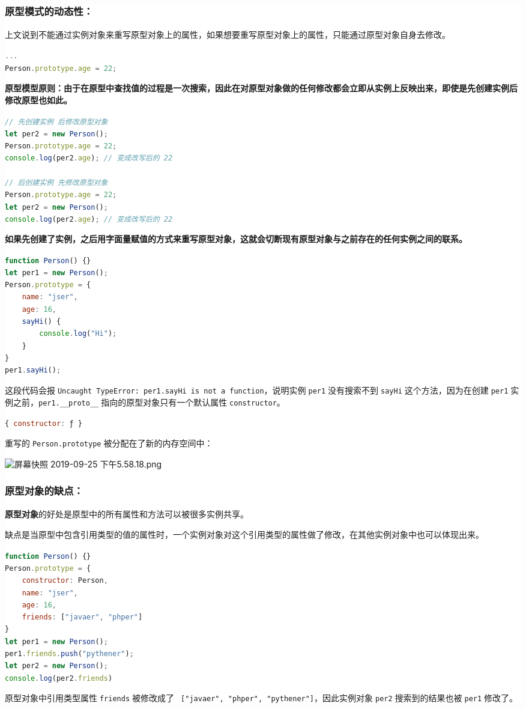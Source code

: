 ### 原型模式的动态性：

上文说到不能通过实例对象来重写原型对象上的属性，如果想要重写原型对象上的属性，只能通过原型对象自身去修改。
```js
...
Person.prototype.age = 22;
```
**原型模型原则：由于在原型中查找值的过程是一次搜索，因此在对原型对象做的任何修改都会立即从实例上反映出来，即使是先创建实例后修改原型也如此。**
```js
// 先创建实例 后修改原型对象
let per2 = new Person();
Person.prototype.age = 22;
console.log(per2.age); // 变成改写后的 22

// 后创建实例 先修改原型对象
Person.prototype.age = 22;
let per2 = new Person();
console.log(per2.age); // 变成改写后的 22
```
**如果先创建了实例，之后用字面量赋值的方式来重写原型对象，这就会切断现有原型对象与之前存在的任何实例之间的联系。**
```js
function Person() {}
let per1 = new Person();
Person.prototype = {
    name: "jser",
    age: 16,
    sayHi() {
        console.log("Hi");
    }
}
per1.sayHi();
```
这段代码会报 `Uncaught TypeError: per1.sayHi is not a function`，说明实例 `per1` 没有搜索不到 `sayHi` 这个方法，因为在创建 `per1` 实例之前，`per1.__proto__` 指向的原型对象只有一个默认属性 `constructor`。
```js
{ constructor: ƒ }
```
重写的 `Person.prototype` 被分配在了新的内存空间中：

![屏幕快照 2019-09-25 下午5.58.18.png](https://i.loli.net/2019/09/25/3nq4eFlfZCEhuNy.png)

### 原型对象的缺点：
**原型对象**的好处是原型中的所有属性和方法可以被很多实例共享。

缺点是当原型中包含引用类型的值的属性时，一个实例对象对这个引用类型的属性做了修改，在其他实例对象中也可以体现出来。

```js
function Person() {}
Person.prototype = {
    constructor: Person,
    name: "jser",
    age: 16,
    friends: ["javaer", "phper"]
}
let per1 = new Person();
per1.friends.push("pythener");
let per2 = new Person();
console.log(per2.friends)
```
原型对象中引用类型属性 `friends` 被修改成了 ` ["javaer", "phper", "pythener"]`，因此实例对象 `per2` 搜索到的结果也被 `per1` 修改了。
